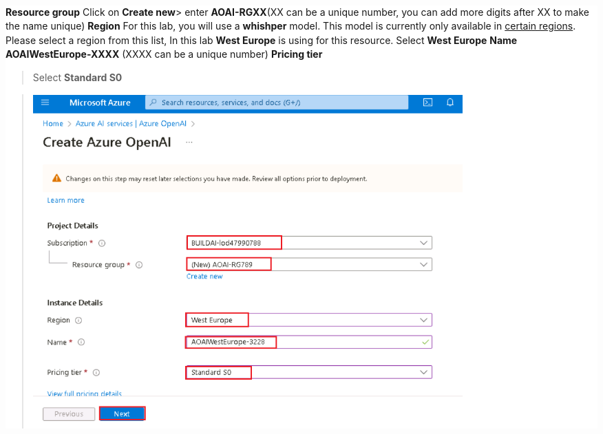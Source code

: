<tr class="odd">
<td><strong>Resource group</strong></td>
<td>Click on <strong>Create new</strong>&gt; enter
<strong>AOAI-RGXX</strong>(XX can be a unique number, you can add more
digits after XX to make the name unique)</td>
</tr>
<tr class="even">
<td><strong>Region</strong></td>
<td>For this lab, you will use a <strong>whishper</strong> model. This
model is currently only available in <a
href="https://learn.microsoft.com/azure/ai-services/openai/concepts/models#embeddings-models">certain
regions</a>. Please select a region from this list, In this lab
<strong>West Europe</strong> is using for this resource. Select
<strong>West Europe</strong></td>
</tr>
<tr class="odd">
<td><strong>Name</strong></td>
<td><strong>AOAIWestEurope-XXXX</strong> (XXXX can be a unique
number)</td>
</tr>
<tr class="even">
<td><strong>Pricing tier</strong></td>
<td><blockquote>
<p>Select <strong>Standard S0</strong></p>
</blockquote></td>
</tr>
</tbody>
</table>

> <img src="./media/image8.png" style="width:6.5in;height:5in" />